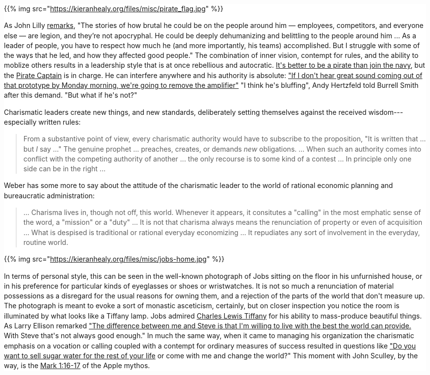 {{% img src="https://kieranhealy.org/files/misc/pirate_flag.jpg" %}}

As John Lilly [remarks](http://lilly.tumblr.com/post/11230723028/steve-jobs#), "The stories of how brutal he could be on the people around him — employees, competitors, and everyone else — are legion, and they’re not apocryphal. He could be deeply dehumanizing and belittling to the people around him ... As a leader of people, you have to respect how much he (and more importantly, his teams) accomplished. But I struggle with some of the ways that he led, and how they affected good people." The combination of inner vision, contempt for rules, and the ability to moblize others results in a leadership style that is at once rebellious and autocratic. [It's better to be a pirate than join the navy](http://news.ycombinator.com/item?id=2968750), but the [Pirate Captain](http://www.folklore.org/StoryView.py?project=Macintosh&story=Pirate_Flag.txt&topic=Retreats&sortOrder=Sort%20by%20Date) is in charge. He can interfere anywhere and his authority is absolute: ["If I don't hear great sound coming out of that prototype by Monday morning, we're going to remove the amplifier"](http://www.folklore.org/StoryView.py?project=Macintosh&story=Sound_By_Monday.txt&topic=Management&sortOrder=Sort%20by%20Date&detail=medium) "I think he's bluffing", Andy Hertzfeld told Burrell Smith after this demand. "But what if he's not?"

Charismatic leaders create new things, and new standards, deliberately setting themselves against the received wisdom---especially written rules:

> From a substantive point of view, every charismatic authority would have to subscribe to the proposition, "It is written that ... but *I* say ..." The genuine prophet ... preaches, creates, or demands *new* obligations. ... When such an authority comes into conflict with the competing authority of another ... the only recourse is to some kind of a contest ... In principle only one side can be in the right ...

Weber has some more to say about the attitude of the charismatic leader to the world of rational economic planning and bureaucratic administration:

> ... Charisma lives in, though not off, this world. Whenever it appears, it consitutes a "calling" in the most emphatic sense of the word, a "mission" or a "duty" ... It is not that charisma always means the renunciation of property or even of acquisition ... What is despised is traditional or rational everyday economizing ... It repudiates any sort of involvement in the everyday, routine world.

{{% img src="https://kieranhealy.org/files/misc/jobs-home.jpg" %}}

In terms of personal style, this can be seen in the well-known
photograph of Jobs sitting on the floor in his unfurnished house, or
in his preference for particular kinds of eyeglasses or shoes or
wristwatches. It is not so much a renunciation of material
possessions as a disregard for the usual reasons for owning
them, and a rejection of the parts of the world that don't measure
up. The photograph is meant to evoke a sort of monastic asceticism,
certainly, but on closer inspection you notice the room is illuminated
by what looks like a Tiffany lamp. Jobs admired
[Charles Lewis Tiffany](http://en.wikipedia.org/wiki/Charles_Lewis_Tiffany)
for his ability to mass-produce beautiful things. As Larry Ellison
remarked
["The difference between me and Steve is that I'm willing to live with the best the world can provide.](http://money.cnn.com/galleries/2009/technology/0911/gallery.steve_jobs_testimonials.fortune/3.html)
With Steve that's not always good enough." In much the same way, when
it came to managing his organization the charismatic emphasis on a
vocation or calling coupled with a contempt for ordinary measures of
success resulted in questions like
["Do you want to sell sugar water for the rest of your life](http://en.wikipedia.org/wiki/John_Sculley#1983.E2.80.9393_:_Apple)
or come with me and change the world?" This moment with John Sculley, by
the way, is the
[Mark 1:16-17](http://www.biblegateway.com/passage/?search=Mark%201:16-17&version=NKJV)
of the Apple mythos.
